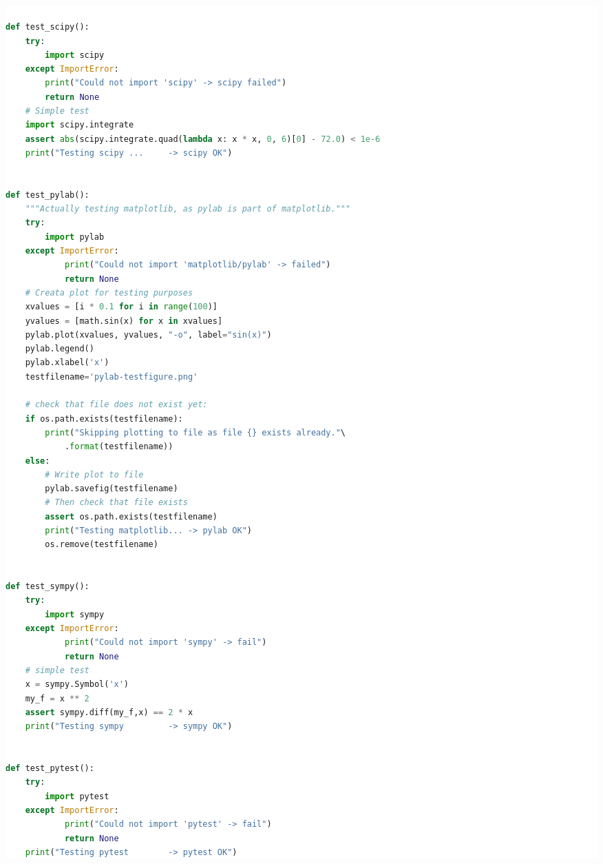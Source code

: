```python

def test_scipy():
    try:
        import scipy
    except ImportError:
        print("Could not import 'scipy' -> scipy failed")
        return None
    # Simple test
    import scipy.integrate
    assert abs(scipy.integrate.quad(lambda x: x * x, 0, 6)[0] - 72.0) < 1e-6
    print("Testing scipy ...     -> scipy OK")


def test_pylab():
    """Actually testing matplotlib, as pylab is part of matplotlib."""
    try:
        import pylab
    except ImportError:
            print("Could not import 'matplotlib/pylab' -> failed")
            return None
    # Creata plot for testing purposes
    xvalues = [i * 0.1 for i in range(100)]
    yvalues = [math.sin(x) for x in xvalues]
    pylab.plot(xvalues, yvalues, "-o", label="sin(x)")
    pylab.legend()
    pylab.xlabel('x')
    testfilename='pylab-testfigure.png'

    # check that file does not exist yet:
    if os.path.exists(testfilename):
        print("Skipping plotting to file as file {} exists already."\
            .format(testfilename))
    else:
        # Write plot to file
        pylab.savefig(testfilename)
        # Then check that file exists
        assert os.path.exists(testfilename)
        print("Testing matplotlib... -> pylab OK")
        os.remove(testfilename)


def test_sympy():
    try:
        import sympy
    except ImportError:
            print("Could not import 'sympy' -> fail")
            return None
    # simple test
    x = sympy.Symbol('x')
    my_f = x ** 2
    assert sympy.diff(my_f,x) == 2 * x
    print("Testing sympy         -> sympy OK")


def test_pytest():
    try:
        import pytest
    except ImportError:
            print("Could not import 'pytest' -> fail")
            return None
    print("Testing pytest        -> pytest OK")
```
